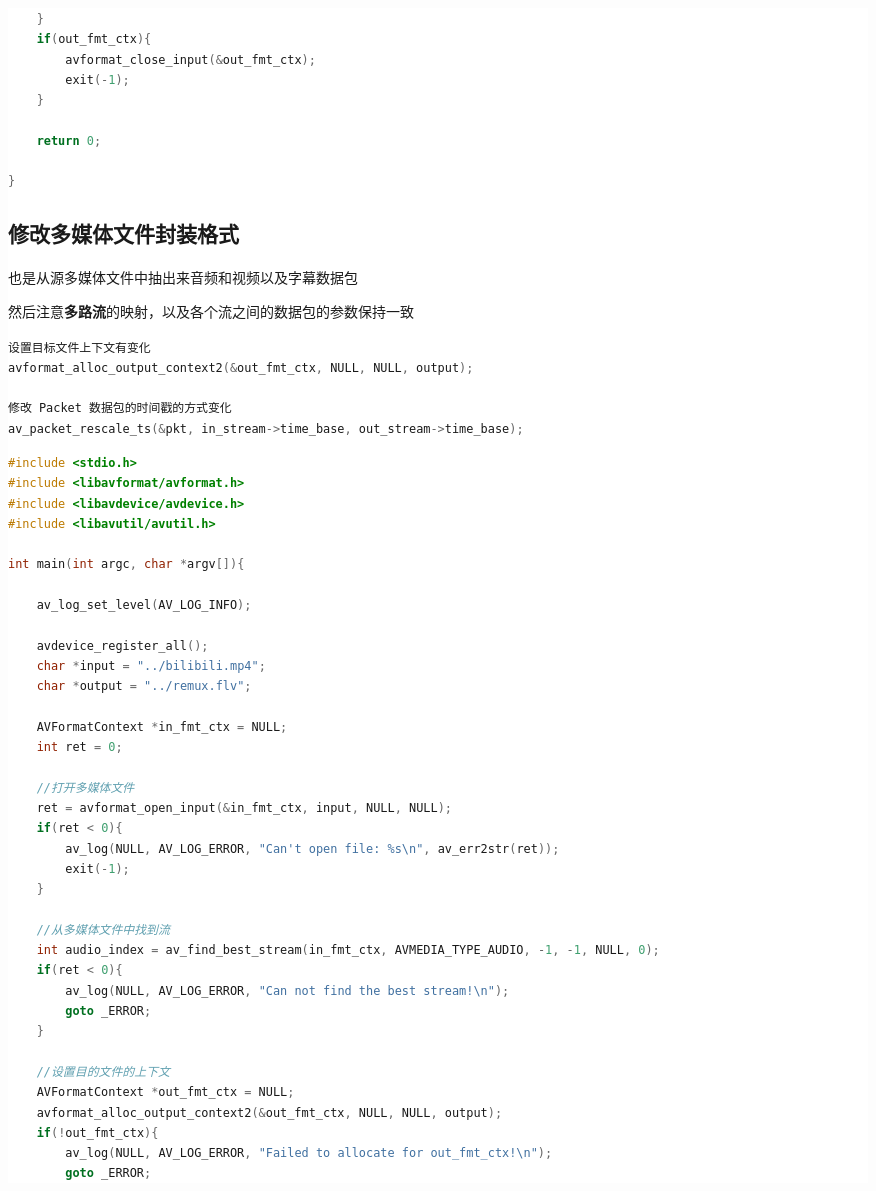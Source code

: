 ```C
    }
    if(out_fmt_ctx){
        avformat_close_input(&out_fmt_ctx);
        exit(-1);
    }

    return 0;

}
```



## 修改多媒体文件封装格式

也是从源多媒体文件中抽出来音频和视频以及字幕数据包

然后注意**多路流**的映射，以及各个流之间的数据包的参数保持一致

```C
设置目标文件上下文有变化
avformat_alloc_output_context2(&out_fmt_ctx, NULL, NULL, output);

修改 Packet 数据包的时间戳的方式变化
av_packet_rescale_ts(&pkt, in_stream->time_base, out_stream->time_base);
```



```C
#include <stdio.h>
#include <libavformat/avformat.h>
#include <libavdevice/avdevice.h>
#include <libavutil/avutil.h>

int main(int argc, char *argv[]){

    av_log_set_level(AV_LOG_INFO);

    avdevice_register_all();
    char *input = "../bilibili.mp4";
    char *output = "../remux.flv";

    AVFormatContext *in_fmt_ctx = NULL;
    int ret = 0;

    //打开多媒体文件
    ret = avformat_open_input(&in_fmt_ctx, input, NULL, NULL);
    if(ret < 0){
        av_log(NULL, AV_LOG_ERROR, "Can't open file: %s\n", av_err2str(ret));
        exit(-1);
    }
    
    //从多媒体文件中找到流
    int audio_index = av_find_best_stream(in_fmt_ctx, AVMEDIA_TYPE_AUDIO, -1, -1, NULL, 0);
    if(ret < 0){
        av_log(NULL, AV_LOG_ERROR, "Can not find the best stream!\n");
        goto _ERROR;
    }

    //设置目的文件的上下文
    AVFormatContext *out_fmt_ctx = NULL;
    avformat_alloc_output_context2(&out_fmt_ctx, NULL, NULL, output);
    if(!out_fmt_ctx){
        av_log(NULL, AV_LOG_ERROR, "Failed to allocate for out_fmt_ctx!\n");
        goto _ERROR;
```